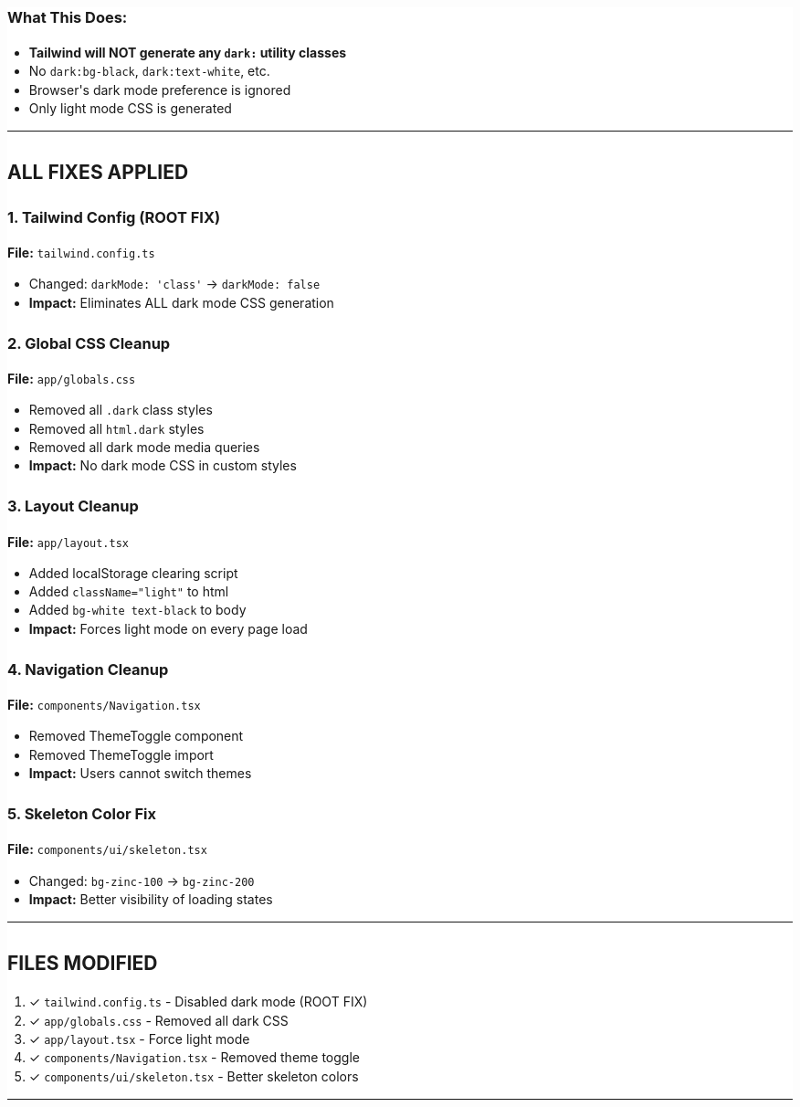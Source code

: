 ### What This Does:
- **Tailwind will NOT generate any `dark:` utility classes**
- No `dark:bg-black`, `dark:text-white`, etc.
- Browser's dark mode preference is ignored
- Only light mode CSS is generated

---

## ALL FIXES APPLIED

### 1. Tailwind Config (ROOT FIX)
**File:** `tailwind.config.ts`
- Changed: `darkMode: 'class'` → `darkMode: false`
- **Impact:** Eliminates ALL dark mode CSS generation

### 2. Global CSS Cleanup
**File:** `app/globals.css`
- Removed all `.dark` class styles
- Removed all `html.dark` styles
- Removed all dark mode media queries
- **Impact:** No dark mode CSS in custom styles

### 3. Layout Cleanup
**File:** `app/layout.tsx`
- Added localStorage clearing script
- Added `className="light"` to html
- Added `bg-white text-black` to body
- **Impact:** Forces light mode on every page load

### 4. Navigation Cleanup
**File:** `components/Navigation.tsx`
- Removed ThemeToggle component
- Removed ThemeToggle import
- **Impact:** Users cannot switch themes

### 5. Skeleton Color Fix
**File:** `components/ui/skeleton.tsx`
- Changed: `bg-zinc-100` → `bg-zinc-200`
- **Impact:** Better visibility of loading states

---

## FILES MODIFIED

1. ✓ `tailwind.config.ts` - Disabled dark mode (ROOT FIX)
2. ✓ `app/globals.css` - Removed all dark CSS
3. ✓ `app/layout.tsx` - Force light mode
4. ✓ `components/Navigation.tsx` - Removed theme toggle
5. ✓ `components/ui/skeleton.tsx` - Better skeleton colors

---